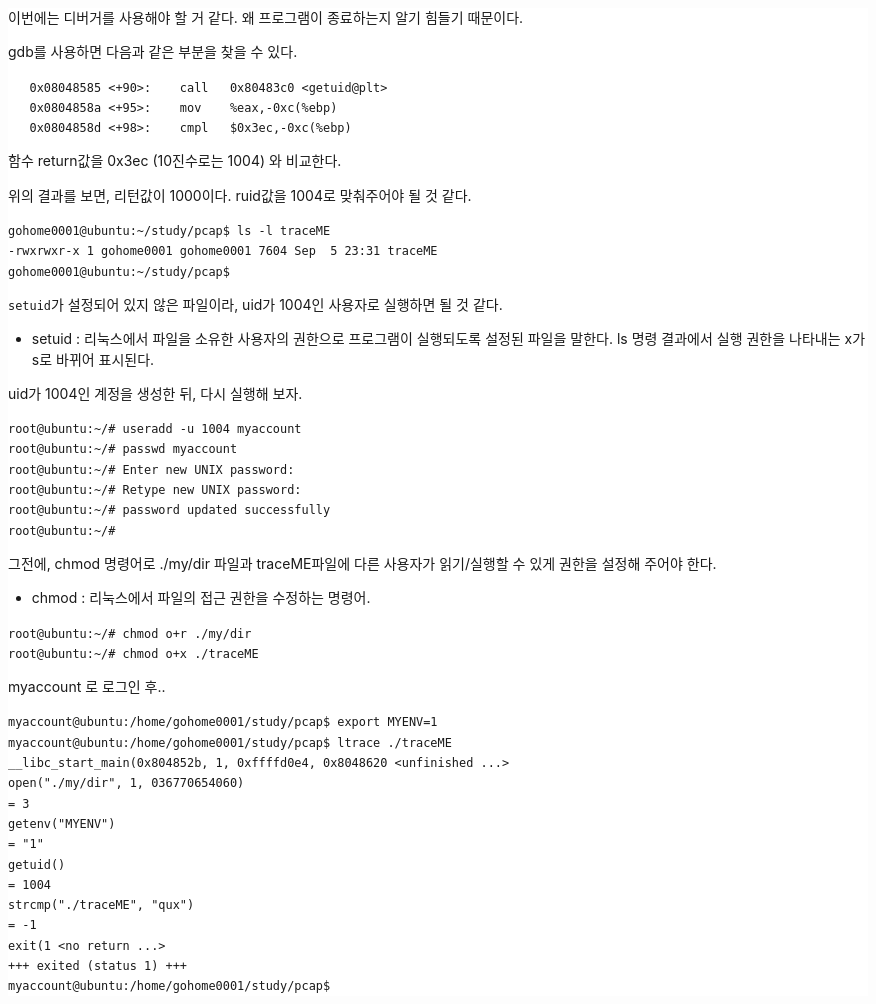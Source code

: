 이번에는 디버거를 사용해야 할 거 같다. 왜 프로그램이 종료하는지 알기 힘들기 때문이다.

gdb를 사용하면 다음과 같은 부분을 찾을 수 있다.

```
   0x08048585 <+90>:	call   0x80483c0 <getuid@plt>
   0x0804858a <+95>:	mov    %eax,-0xc(%ebp)
   0x0804858d <+98>:	cmpl   $0x3ec,-0xc(%ebp)
```

함수 return값을 0x3ec (10진수로는 1004) 와 비교한다. 

위의 결과를 보면, 리턴값이 1000이다. ruid값을 1004로 맞춰주어야 될 것 같다.

```
gohome0001@ubuntu:~/study/pcap$ ls -l traceME
-rwxrwxr-x 1 gohome0001 gohome0001 7604 Sep  5 23:31 traceME
gohome0001@ubuntu:~/study/pcap$ 
```

`setuid`가 설정되어 있지 않은 파일이라, uid가 1004인 사용자로 실행하면 될 것 같다. 

- setuid : 리눅스에서 파일을 소유한 사용자의 권한으로 프로그램이 실행되도록 설정된 파일을 말한다. ls 명령 결과에서 실행 권한을 나타내는 x가 s로 바뀌어 표시된다.

uid가 1004인 계정을 생성한 뒤, 다시 실행해 보자.

```
root@ubuntu:~/# useradd -u 1004 myaccount
root@ubuntu:~/# passwd myaccount
root@ubuntu:~/# Enter new UNIX password:
root@ubuntu:~/# Retype new UNIX password:
root@ubuntu:~/# password updated successfully
root@ubuntu:~/#
```
그전에, chmod 명령어로 ./my/dir 파일과 traceME파일에 다른 사용자가 읽기/실행할 수 있게 권한을 설정해 주어야 한다.

- chmod : 리눅스에서 파일의 접근 권한을 수정하는 명령어. 

```
root@ubuntu:~/# chmod o+r ./my/dir
root@ubuntu:~/# chmod o+x ./traceME
```

myaccount 로 로그인 후..
```
myaccount@ubuntu:/home/gohome0001/study/pcap$ export MYENV=1
myaccount@ubuntu:/home/gohome0001/study/pcap$ ltrace ./traceME
__libc_start_main(0x804852b, 1, 0xffffd0e4, 0x8048620 <unfinished ...>
open("./my/dir", 1, 036770654060)                                                                                            = 3
getenv("MYENV")                                                                                                              = "1"
getuid()                                                                                                                     = 1004
strcmp("./traceME", "qux")
= -1
exit(1 <no return ...>
+++ exited (status 1) +++
myaccount@ubuntu:/home/gohome0001/study/pcap$
```
